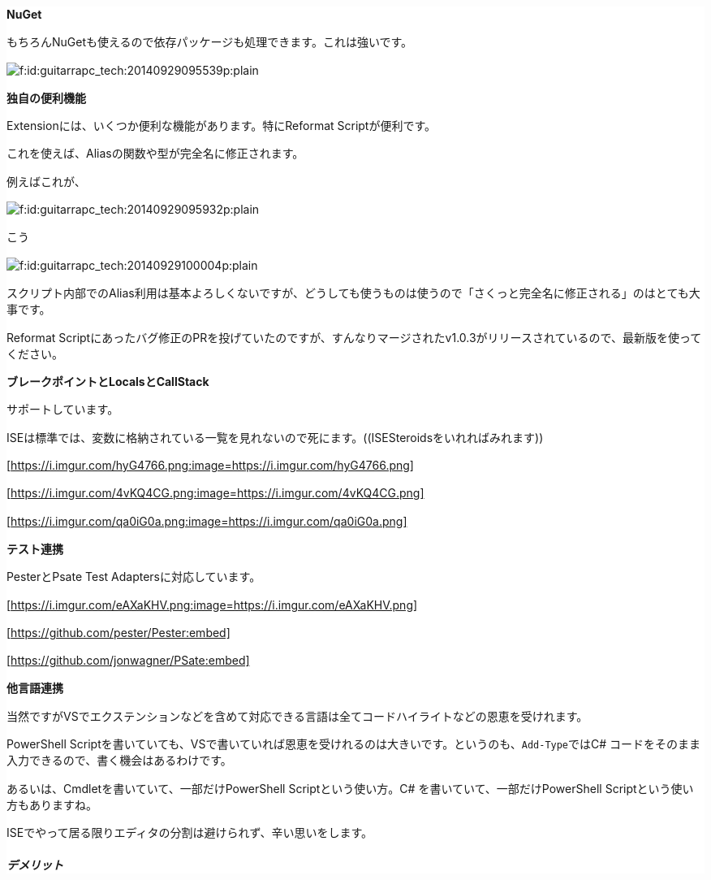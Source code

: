 
**NuGet**

もちろんNuGetも使えるので依存パッケージも処理できます。これは強いです。

<p><span itemscope itemtype="https://schema.org/Photograph"><img src="https://cdn-ak.f.st-hatena.com/images/fotolife/g/guitarrapc_tech/20140929/20140929095539.png" alt="f:id:guitarrapc_tech:20140929095539p:plain" title="f:id:guitarrapc_tech:20140929095539p:plain" class="hatena-fotolife" itemprop="image"></span></p>


**独自の便利機能**

Extensionには、いくつか便利な機能があります。特にReformat Scriptが便利です。

これを使えば、Aliasの関数や型が完全名に修正されます。

例えばこれが、

<p><span itemscope itemtype="https://schema.org/Photograph"><img src="https://cdn-ak.f.st-hatena.com/images/fotolife/g/guitarrapc_tech/20140929/20140929095932.png" alt="f:id:guitarrapc_tech:20140929095932p:plain" title="f:id:guitarrapc_tech:20140929095932p:plain" class="hatena-fotolife" itemprop="image"></span></p>


こう

<p><span itemscope itemtype="https://schema.org/Photograph"><img src="https://cdn-ak.f.st-hatena.com/images/fotolife/g/guitarrapc_tech/20140929/20140929100004.png" alt="f:id:guitarrapc_tech:20140929100004p:plain" title="f:id:guitarrapc_tech:20140929100004p:plain" class="hatena-fotolife" itemprop="image"></span></p>


スクリプト内部でのAlias利用は基本よろしくないですが、どうしても使うものは使うので「さくっと完全名に修正される」のはとても大事です。

Reformat Scriptにあったバグ修正のPRを投げていたのですが、すんなりマージされたv1.0.3がリリースされているので、最新版を使ってください。

**ブレークポイントとLocalsとCallStack**

サポートしています。

ISEは標準では、変数に格納されている一覧を見れないので死にます。((ISESteroidsをいれればみれます))


[https://i.imgur.com/hyG4766.png:image=https://i.imgur.com/hyG4766.png]


[https://i.imgur.com/4vKQ4CG.png:image=https://i.imgur.com/4vKQ4CG.png]

[https://i.imgur.com/qa0iG0a.png:image=https://i.imgur.com/qa0iG0a.png]


**テスト連携**

PesterとPsate Test Adaptersに対応しています。

[https://i.imgur.com/eAXaKHV.png:image=https://i.imgur.com/eAXaKHV.png]

[https://github.com/pester/Pester:embed]

[https://github.com/jonwagner/PSate:embed]

**他言語連携**

当然ですがVSでエクステンションなどを含めて対応できる言語は全てコードハイライトなどの恩恵を受けれます。

PowerShell Scriptを書いていても、VSで書いていれば恩恵を受けれるのは大きいです。というのも、`Add-Type`ではC# コードをそのまま入力できるので、書く機会はあるわけです。

あるいは、Cmdletを書いていて、一部だけPowerShell Scriptという使い方。C# を書いていて、一部だけPowerShell Scriptという使い方もありますね。

ISEでやって居る限りエディタの分割は避けられず、辛い思いをします。


##### デメリット
